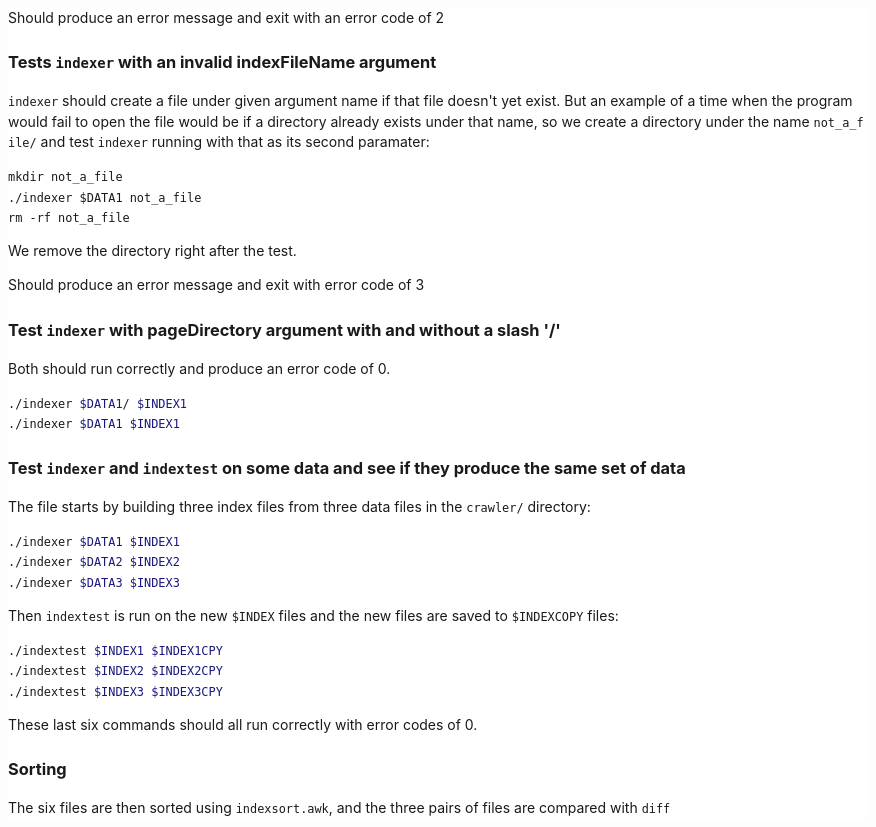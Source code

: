 Should produce an error message and exit with an error code of 2

### Tests `indexer` with an invalid indexFileName argument

`indexer` should create a file under given argument name if that file doesn't yet exist. But an example of a time when the program would fail to open the file would be if a directory already exists under that name, so we create a directory under the name `not_a_file/` and test `indexer` running with that as its second paramater:

```
mkdir not_a_file
./indexer $DATA1 not_a_file
rm -rf not_a_file
```

We remove the directory right after the test.

Should produce an error message and exit with error code of 3


### Test `indexer` with pageDirectory argument with and without a slash '/'

Both should run correctly and produce an error code of 0.

```bash
./indexer $DATA1/ $INDEX1
./indexer $DATA1 $INDEX1
```

### Test `indexer` and `indextest` on some data and see if they produce the same set of data

The file starts by building three index files from three data files in the `crawler/` directory:

```bash
./indexer $DATA1 $INDEX1
./indexer $DATA2 $INDEX2
./indexer $DATA3 $INDEX3
```

Then `indextest` is run on the new `$INDEX` files and the new files are saved to `$INDEXCOPY` files:

```bash
./indextest $INDEX1 $INDEX1CPY
./indextest $INDEX2 $INDEX2CPY
./indextest $INDEX3 $INDEX3CPY
```

These last six commands should all run correctly with error codes of 0.


### Sorting

The six files are then sorted using `indexsort.awk`, and the three pairs of files are compared with `diff`
